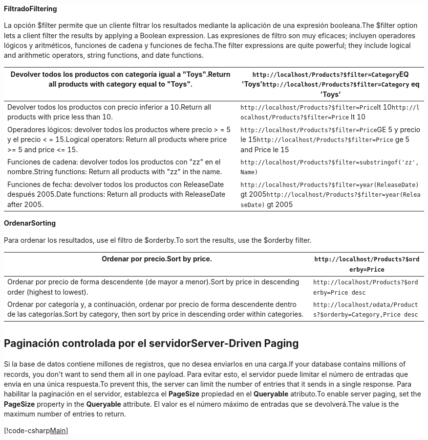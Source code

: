 <span data-ttu-id="58db3-151">**Filtrado**</span><span class="sxs-lookup"><span data-stu-id="58db3-151">**Filtering**</span></span>

<span data-ttu-id="58db3-152">La opción $filter permite que un cliente filtrar los resultados mediante la aplicación de una expresión booleana.</span><span class="sxs-lookup"><span data-stu-id="58db3-152">The $filter option lets a client filter the results by applying a Boolean expression.</span></span> <span data-ttu-id="58db3-153">Las expresiones de filtro son muy eficaces; incluyen operadores lógicos y aritméticos, funciones de cadena y funciones de fecha.</span><span class="sxs-lookup"><span data-stu-id="58db3-153">The filter expressions are quite powerful; they include logical and arithmetic operators, string functions, and date functions.</span></span>

| <span data-ttu-id="58db3-154">Devolver todos los productos con categoría igual a "Toys".</span><span class="sxs-lookup"><span data-stu-id="58db3-154">Return all products with category equal to "Toys".</span></span> | <span data-ttu-id="58db3-155">`http://localhost/Products?$filter=Category`EQ 'Toys'</span><span class="sxs-lookup"><span data-stu-id="58db3-155">`http://localhost/Products?$filter=Category` eq 'Toys'</span></span> |
| --- | --- |
| <span data-ttu-id="58db3-156">Devolver todos los productos con precio inferior a 10.</span><span class="sxs-lookup"><span data-stu-id="58db3-156">Return all products with price less than 10.</span></span> | <span data-ttu-id="58db3-157">`http://localhost/Products?$filter=Price`lt 10</span><span class="sxs-lookup"><span data-stu-id="58db3-157">`http://localhost/Products?$filter=Price` lt 10</span></span> |
| <span data-ttu-id="58db3-158">Operadores lógicos: devolver todos los productos where precio > = 5 y el precio < = 15.</span><span class="sxs-lookup"><span data-stu-id="58db3-158">Logical operators: Return all products where price >= 5 and price <= 15.</span></span> | <span data-ttu-id="58db3-159">`http://localhost/Products?$filter=Price`GE 5 y precio le 15</span><span class="sxs-lookup"><span data-stu-id="58db3-159">`http://localhost/Products?$filter=Price` ge 5 and Price le 15</span></span> |
| <span data-ttu-id="58db3-160">Funciones de cadena: devolver todos los productos con "zz" en el nombre.</span><span class="sxs-lookup"><span data-stu-id="58db3-160">String functions: Return all products with "zz" in the name.</span></span> | `http://localhost/Products?$filter=substringof('zz',Name)` |
| <span data-ttu-id="58db3-161">Funciones de fecha: devolver todos los productos con ReleaseDate después 2005.</span><span class="sxs-lookup"><span data-stu-id="58db3-161">Date functions: Return all products with ReleaseDate after 2005.</span></span> | <span data-ttu-id="58db3-162">`http://localhost/Products?$filter=year(ReleaseDate)`gt 2005</span><span class="sxs-lookup"><span data-stu-id="58db3-162">`http://localhost/Products?$filter=year(ReleaseDate)` gt 2005</span></span> |

<span data-ttu-id="58db3-163">**Ordenar**</span><span class="sxs-lookup"><span data-stu-id="58db3-163">**Sorting**</span></span>

<span data-ttu-id="58db3-164">Para ordenar los resultados, use el filtro de $orderby.</span><span class="sxs-lookup"><span data-stu-id="58db3-164">To sort the results, use the $orderby filter.</span></span>

| <span data-ttu-id="58db3-165">Ordenar por precio.</span><span class="sxs-lookup"><span data-stu-id="58db3-165">Sort by price.</span></span> | `http://localhost/Products?$orderby=Price` |
| --- | --- |
| <span data-ttu-id="58db3-166">Ordenar por precio de forma descendente (de mayor a menor).</span><span class="sxs-lookup"><span data-stu-id="58db3-166">Sort by price in descending order (highest to lowest).</span></span> | `http://localhost/Products?$orderby=Price desc` |
| <span data-ttu-id="58db3-167">Ordenar por categoría y, a continuación, ordenar por precio de forma descendente dentro de las categorías.</span><span class="sxs-lookup"><span data-stu-id="58db3-167">Sort by category, then sort by price in descending order within categories.</span></span> | `http://localhost/odata/Products?$orderby=Category,Price desc` |

<a id="server-paging"></a>
## <a name="server-driven-paging"></a><span data-ttu-id="58db3-168">Paginación controlada por el servidor</span><span class="sxs-lookup"><span data-stu-id="58db3-168">Server-Driven Paging</span></span>

<span data-ttu-id="58db3-169">Si la base de datos contiene millones de registros, que no desea enviarlos en una carga.</span><span class="sxs-lookup"><span data-stu-id="58db3-169">If your database contains millions of records, you don't want to send them all in one payload.</span></span> <span data-ttu-id="58db3-170">Para evitar esto, el servidor puede limitar el número de entradas que envía en una única respuesta.</span><span class="sxs-lookup"><span data-stu-id="58db3-170">To prevent this, the server can limit the number of entries that it sends in a single response.</span></span> <span data-ttu-id="58db3-171">Para habilitar la paginación en el servidor, establezca el **PageSize** propiedad en el **Queryable** atributo.</span><span class="sxs-lookup"><span data-stu-id="58db3-171">To enable server paging, set the **PageSize** property in the **Queryable** attribute.</span></span> <span data-ttu-id="58db3-172">El valor es el número máximo de entradas que se devolverá.</span><span class="sxs-lookup"><span data-stu-id="58db3-172">The value is the maximum number of entries to return.</span></span>

[!code-csharp[Main](supporting-odata-query-options/samples/sample3.cs)]
